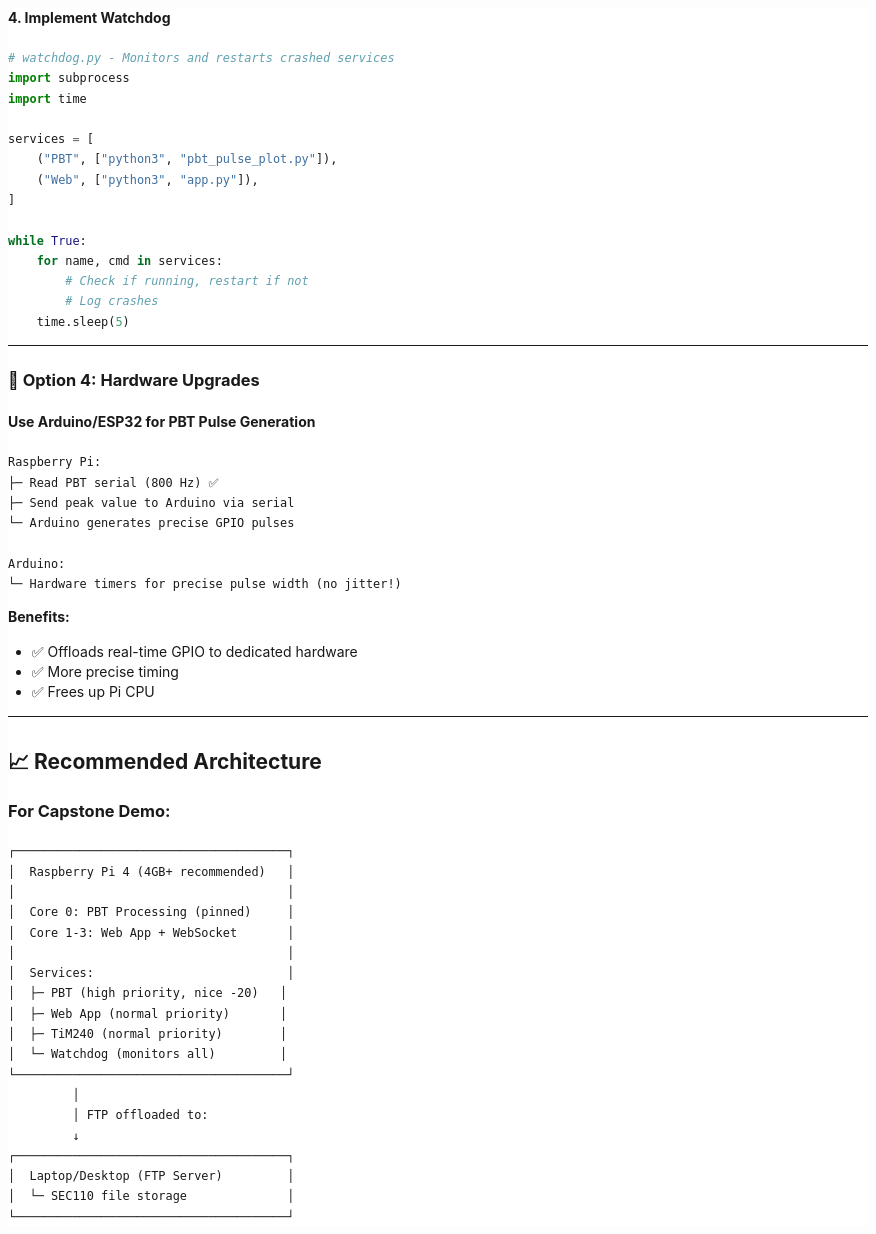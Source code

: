 
#### **4. Implement Watchdog**
```python
# watchdog.py - Monitors and restarts crashed services
import subprocess
import time

services = [
    ("PBT", ["python3", "pbt_pulse_plot.py"]),
    ("Web", ["python3", "app.py"]),
]

while True:
    for name, cmd in services:
        # Check if running, restart if not
        # Log crashes
    time.sleep(5)
```

---

### 🔧 **Option 4: Hardware Upgrades**

#### **Use Arduino/ESP32 for PBT Pulse Generation**
```
Raspberry Pi:
├─ Read PBT serial (800 Hz) ✅
├─ Send peak value to Arduino via serial
└─ Arduino generates precise GPIO pulses

Arduino:
└─ Hardware timers for precise pulse width (no jitter!)
```

**Benefits:**
- ✅ Offloads real-time GPIO to dedicated hardware
- ✅ More precise timing
- ✅ Frees up Pi CPU

---

## 📈 Recommended Architecture

### **For Capstone Demo:**

```
┌──────────────────────────────────────┐
│  Raspberry Pi 4 (4GB+ recommended)   │
│                                      │
│  Core 0: PBT Processing (pinned)     │
│  Core 1-3: Web App + WebSocket       │
│                                      │
│  Services:                           │
│  ├─ PBT (high priority, nice -20)   │
│  ├─ Web App (normal priority)       │
│  ├─ TiM240 (normal priority)        │
│  └─ Watchdog (monitors all)         │
└──────────────────────────────────────┘
         │
         │ FTP offloaded to:
         ↓
┌──────────────────────────────────────┐
│  Laptop/Desktop (FTP Server)         │
│  └─ SEC110 file storage              │
└──────────────────────────────────────┘
```
